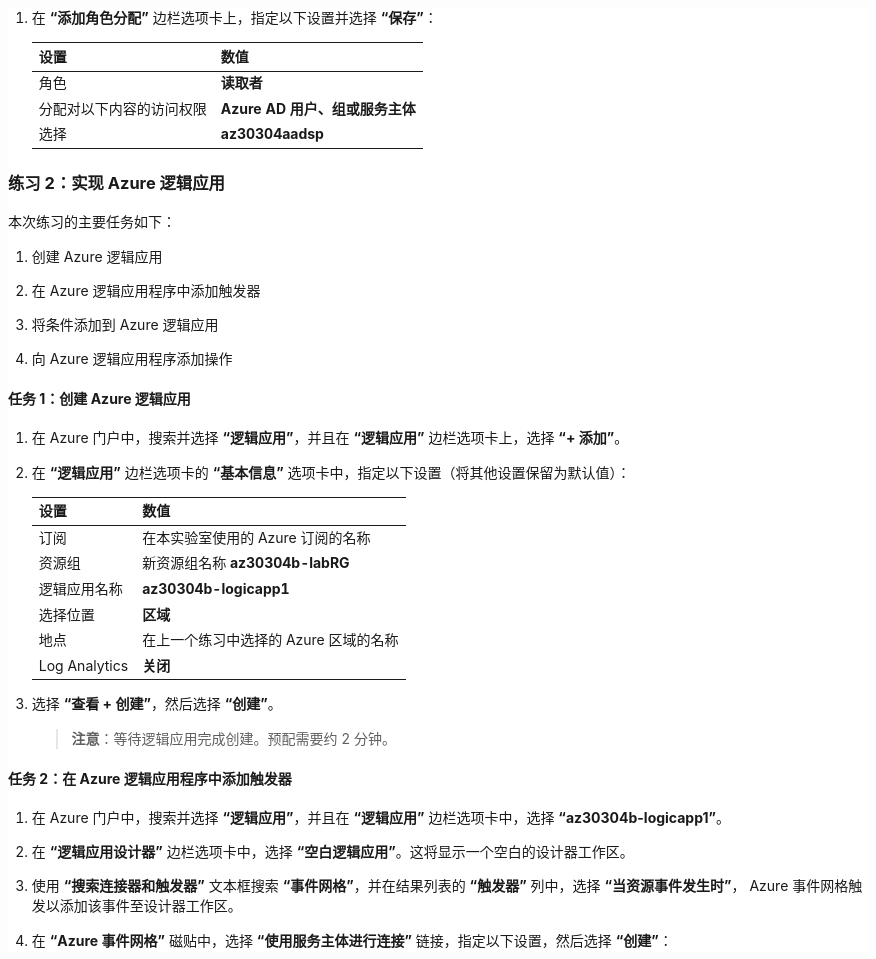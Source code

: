 1. 在 **“添加角色分配”** 边栏选项卡上，指定以下设置并选择 **“保存”**：

    | 设置 | 数值 | 
    | --- | --- |
    | 角色 | **读取者** |
    | 分配对以下内容的访问权限 | **Azure AD 用户、组或服务主体** |
    | 选择 | **az30304aadsp** |


### 练习 2：实现 Azure 逻辑应用
  
本次练习的主要任务如下：

1. 创建 Azure 逻辑应用

1. 在 Azure 逻辑应用程序中添加触发器

1. 将条件添加到 Azure 逻辑应用

1. 向 Azure 逻辑应用程序添加操作


#### 任务 1：创建 Azure 逻辑应用

1. 在 Azure 门户中，搜索并选择 **“逻辑应用”**，并且在 **“逻辑应用”** 边栏选项卡上，选择 **“+ 添加”**。

1. 在 **“逻辑应用”** 边栏选项卡的 **“基本信息”** 选项卡中，指定以下设置（将其他设置保留为默认值）：

    | 设置 | 数值 | 
    | --- | --- |
    | 订阅 | 在本实验室使用的 Azure 订阅的名称 |
    | 资源组 | 新资源组名称 **az30304b-labRG** |
    | 逻辑应用名称 | **az30304b-logicapp1** | 
    | 选择位置 | **区域** |
    | 地点 | 在上一个练习中选择的 Azure 区域的名称 |
    | Log Analytics | **关闭** |

1. 选择 **“查看 + 创建”**，然后选择 **“创建”**。 

    >**注意**：等待逻辑应用完成创建。预配需要约 2 分钟。 


#### 任务 2：在 Azure 逻辑应用程序中添加触发器

1. 在 Azure 门户中，搜索并选择 **“逻辑应用”**，并且在 **“逻辑应用”** 边栏选项卡中，选择 **“az30304b-logicapp1”**。

1. 在 **“逻辑应用设计器”** 边栏选项卡中，选择 **“空白逻辑应用”**。这将显示一个空白的设计器工作区。

1. 使用 **“搜索连接器和触发器”** 文本框搜索 **“事件网格”**，并在结果列表的 **“触发器”** 列中，选择 **“当资源事件发生时”**， Azure 事件网格触发以添加该事件至设计器工作区。

1. 在 **“Azure 事件网格”** 磁贴中，选择 **“使用服务主体进行连接”** 链接，指定以下设置，然后选择 **“创建”**：
